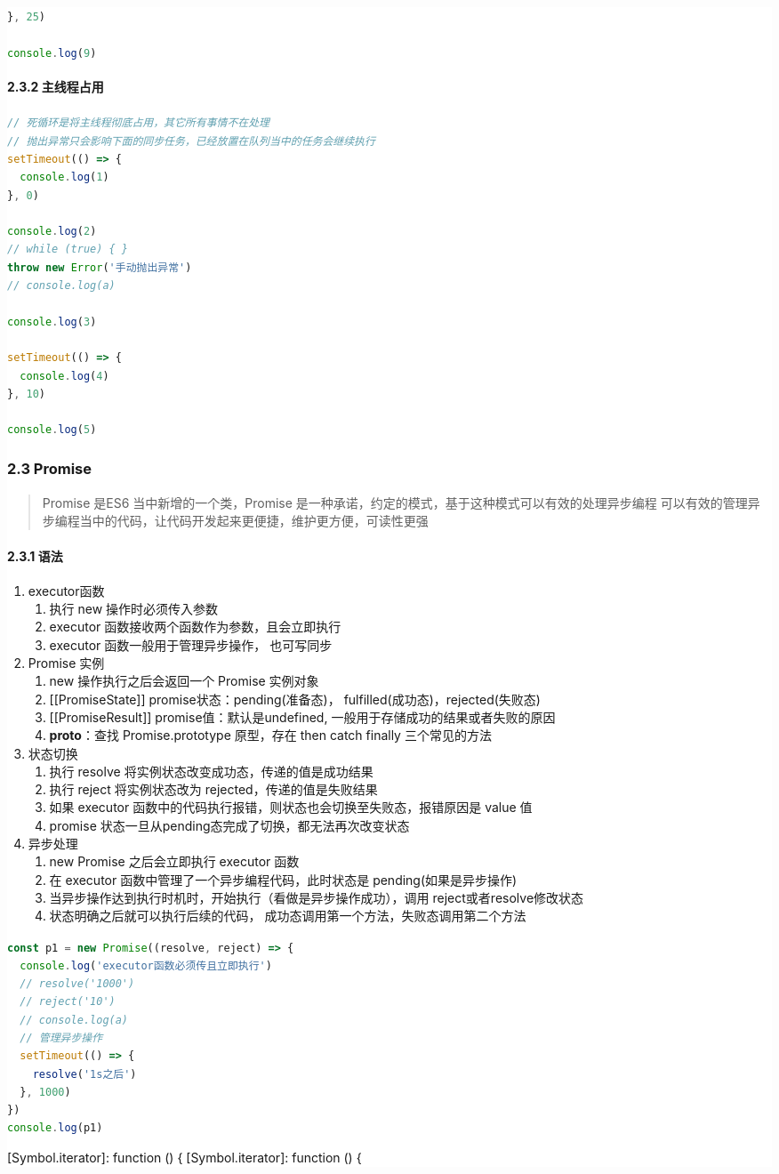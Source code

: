 ```js
}, 25)

console.log(9)
```

#### 2.3.2 主线程占用
```js
// 死循环是将主线程彻底占用，其它所有事情不在处理
// 抛出异常只会影响下面的同步任务，已经放置在队列当中的任务会继续执行
setTimeout(() => {
  console.log(1)
}, 0)

console.log(2)
// while (true) { }
throw new Error('手动抛出异常')
// console.log(a)

console.log(3)

setTimeout(() => {
  console.log(4)
}, 10)

console.log(5)
```


### 2.3 Promise
> Promise 是ES6 当中新增的一个类，Promise 是一种承诺，约定的模式，基于这种模式可以有效的处理异步编程
> 可以有效的管理异步编程当中的代码，让代码开发起来更便捷，维护更方便，可读性更强 
#### 2.3.1 语法
1. executor函数 
   1. 执行 new 操作时必须传入参数
   2. executor 函数接收两个函数作为参数，且会立即执行
   3. executor 函数一般用于管理异步操作， 也可写同步
2. Promise 实例
   1. new 操作执行之后会返回一个 Promise 实例对象
   2. [[PromiseState]] promise状态：pending(准备态)， fulfilled(成功态)，rejected(失败态)
   3. [[PromiseResult]] promise值：默认是undefined, 一般用于存储成功的结果或者失败的原因
   4. __proto__：查找 Promise.prototype 原型，存在 then catch finally 三个常见的方法
3. 状态切换
   1. 执行 resolve 将实例状态改变成功态，传递的值是成功结果
   2. 执行 reject 将实例状态改为 rejected，传递的值是失败结果
   3. 如果 executor 函数中的代码执行报错，则状态也会切换至失败态，报错原因是 value 值 
   4. promise 状态一旦从pending态完成了切换，都无法再次改变状态
4. 异步处理
   1. new Promise 之后会立即执行 executor 函数 
   2. 在 executor 函数中管理了一个异步编程代码，此时状态是 pending(如果是异步操作)
   3. 当异步操作达到执行时机时，开始执行（看做是异步操作成功），调用 reject或者resolve修改状态
   4. 状态明确之后就可以执行后续的代码， 成功态调用第一个方法，失败态调用第二个方法
```js
const p1 = new Promise((resolve, reject) => {
  console.log('executor函数必须传且立即执行')
  // resolve('1000')
  // reject('10')
  // console.log(a)
  // 管理异步操作
  setTimeout(() => {
    resolve('1s之后')
  }, 1000)
})
console.log(p1)
```

  [Symbol.iterator]: function () {
  [Symbol.iterator]: function () {